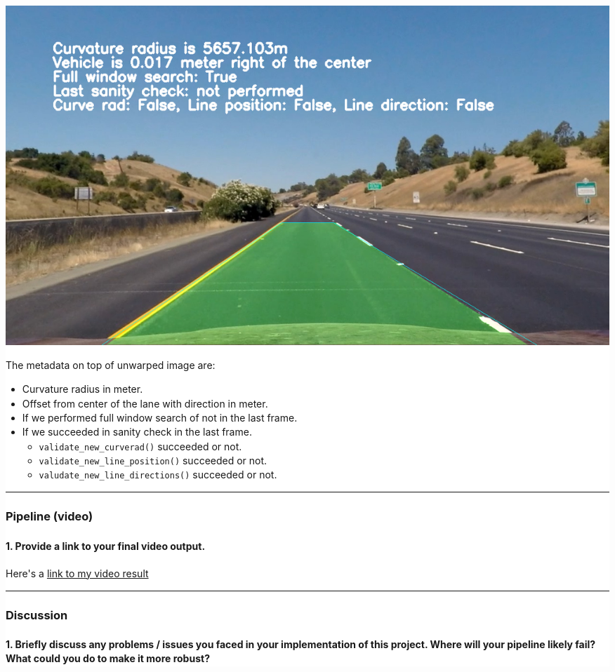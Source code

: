 ![output example](output_images/output.jpg)

The metadata on top of unwarped image are:

- Curvature radius in meter.
- Offset from center of the lane with direction in meter.
- If we performed full window search of not in the last frame.
- If we succeeded in sanity check in the last frame.
  - `validate_new_curverad()` succeeded or not.
  - `validate_new_line_position()`  succeeded or not.
  - `valudate_new_line_directions()`  succeeded or not.

---

### Pipeline (video)

#### 1. Provide a link to your final video output.  

Here's a [link to my video result](https://www.youtube.com/watch?v=CCakHNkQrMA)

---

### Discussion

#### 1. Briefly discuss any problems / issues you faced in your implementation of this project.  Where will your pipeline likely fail?  What could you do to make it more robust?
